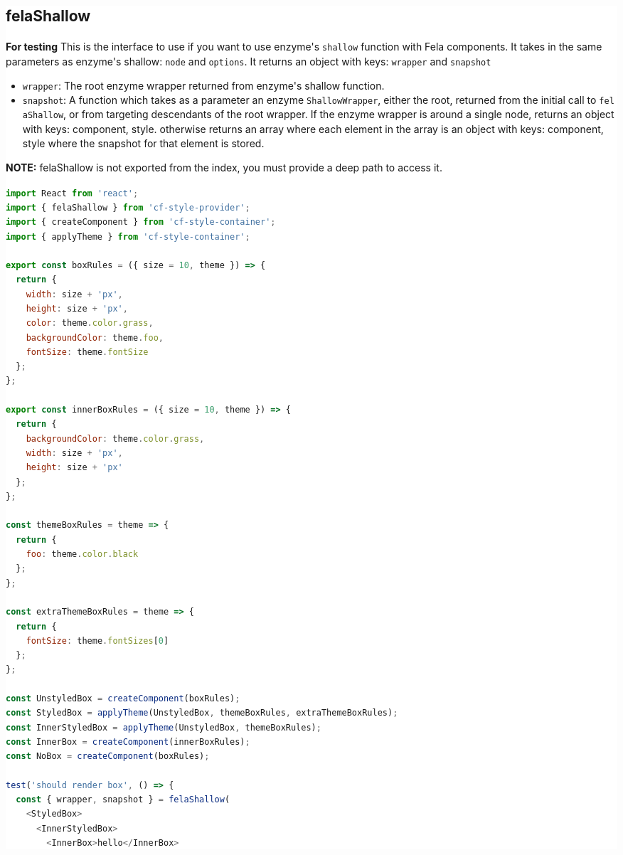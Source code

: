 
## felaShallow

**For testing** This is the interface to use if you want to use enzyme's `shallow` function with Fela components. It takes in the same parameters as enzyme's shallow: `node` and `options`. It returns an object with keys: `wrapper` and
`snapshot`

* `wrapper`: The root enzyme wrapper returned from enzyme's shallow function.
* `snapshot`: A function which takes as a parameter an enzyme `ShallowWrapper`, either the root, returned from the initial call to `felaShallow`, or from targeting descendants of the root wrapper. If the enzyme wrapper is around a single node, returns an object with keys: component, style.
otherwise returns an array where each element in the array is an object with keys: component, style where the snapshot for that element is stored.

**NOTE:** felaShallow is not exported from the index, you must provide a deep
path to access it.

```js
import React from 'react';
import { felaShallow } from 'cf-style-provider';
import { createComponent } from 'cf-style-container';
import { applyTheme } from 'cf-style-container';

export const boxRules = ({ size = 10, theme }) => {
  return {
    width: size + 'px',
    height: size + 'px',
    color: theme.color.grass,
    backgroundColor: theme.foo,
    fontSize: theme.fontSize
  };
};

export const innerBoxRules = ({ size = 10, theme }) => {
  return {
    backgroundColor: theme.color.grass,
    width: size + 'px',
    height: size + 'px'
  };
};

const themeBoxRules = theme => {
  return {
    foo: theme.color.black
  };
};

const extraThemeBoxRules = theme => {
  return {
    fontSize: theme.fontSizes[0]
  };
};

const UnstyledBox = createComponent(boxRules);
const StyledBox = applyTheme(UnstyledBox, themeBoxRules, extraThemeBoxRules);
const InnerStyledBox = applyTheme(UnstyledBox, themeBoxRules);
const InnerBox = createComponent(innerBoxRules);
const NoBox = createComponent(boxRules);

test('should render box', () => {
  const { wrapper, snapshot } = felaShallow(
    <StyledBox>
      <InnerStyledBox>
        <InnerBox>hello</InnerBox>
```